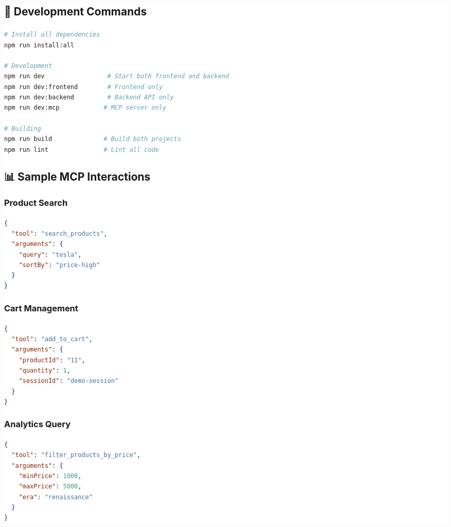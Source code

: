 ## 🔧 Development Commands

```bash
# Install all dependencies
npm run install:all

# Development
npm run dev                 # Start both frontend and backend
npm run dev:frontend        # Frontend only
npm run dev:backend         # Backend API only
npm run dev:mcp            # MCP server only

# Building
npm run build              # Build both projects
npm run lint               # Lint all code
```

## 📊 Sample MCP Interactions

### Product Search
```json
{
  "tool": "search_products",
  "arguments": {
    "query": "tesla",
    "sortBy": "price-high"
  }
}
```

### Cart Management
```json
{
  "tool": "add_to_cart",
  "arguments": {
    "productId": "11",
    "quantity": 1,
    "sessionId": "demo-session"
  }
}
```

### Analytics Query
```json
{
  "tool": "filter_products_by_price",
  "arguments": {
    "minPrice": 1000,
    "maxPrice": 5000,
    "era": "renaissance"
  }
}
```
